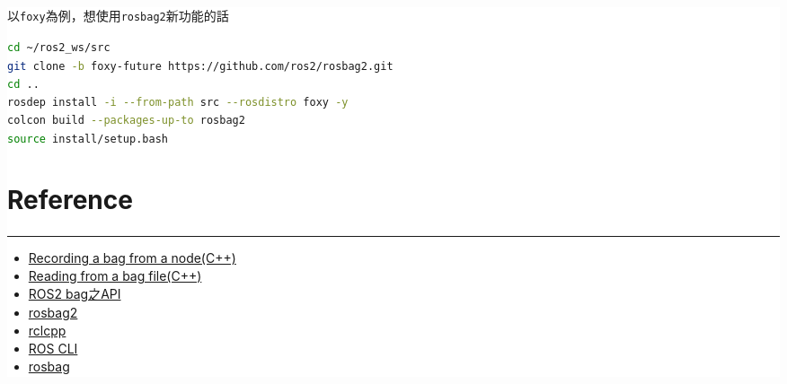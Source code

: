 以`foxy`為例，想使用`rosbag2`新功能的話
```bash
cd ~/ros2_ws/src
git clone -b foxy-future https://github.com/ros2/rosbag2.git
cd ..
rosdep install -i --from-path src --rosdistro foxy -y
colcon build --packages-up-to rosbag2
source install/setup.bash
```

# Reference
---
* [Recording a bag from a node(C++)](https://docs.ros.org/en/rolling/Tutorials/Advanced/Recording-A-Bag-From-Your-Own-Node-CPP.html)
* [Reading from a bag file(C++)](https://docs.ros.org/en/rolling/Tutorials/Advanced/Reading-From-A-Bag-File-CPP.html)
* [ROS2 bag之API](https://blog.csdn.net/lovely_yoshino/article/details/129147825)
* [rosbag2](https://github.com/ros2/rosbag2/tree/rolling)
* [rclcpp](https://github.com/ros2/rclcpp/tree/rolling)
* [ROS CLI](http://wiki.ros.org/rosbag/Commandline)
* [rosbag](http://wiki.ros.org/rosbag)